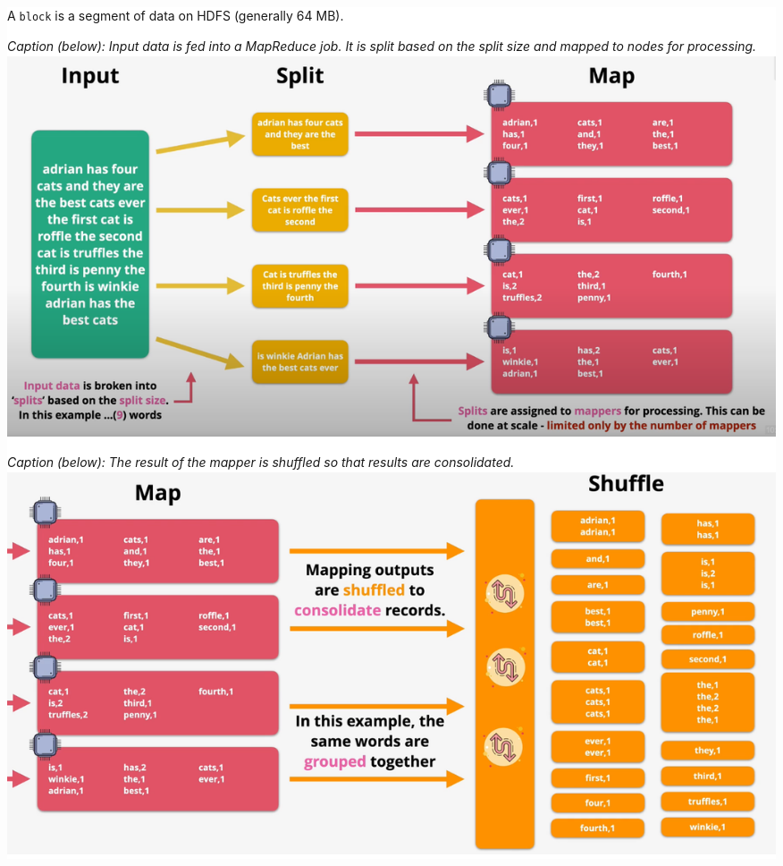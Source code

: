 A `block` is a segment of data on HDFS (generally 64 MB).

*Caption (below): Input data is fed into a MapReduce job. It is split based on the split size and mapped to nodes for processing.*
![MapReduce - Input, Split, Map](./static/images/mapreduce_step1.png)

*Caption (below): The result of the mapper is shuffled so that results are consolidated.*
![MapReduce - Map, Shuffle](./static/images/mapreduce_step2.png)
